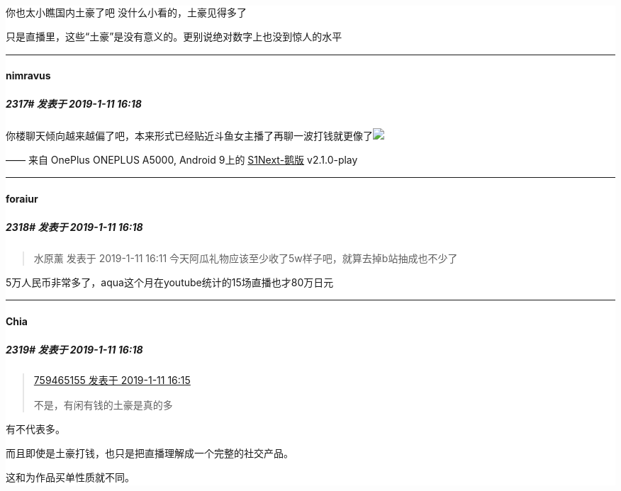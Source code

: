 你也太小瞧国内土豪了吧</blockquote>
没什么小看的，土豪见得多了


只是直播里，这些“土豪”是没有意义的。更别说绝对数字上也没到惊人的水平







-----

####  nimravus  
##### 2317#       发表于 2019-1-11 16:18




你楼聊天倾向越来越偏了吧，本来形式已经贴近斗鱼女主播了再聊一波打钱就更像了<img src="https://static.saraba1st.com/image/smiley/face2017/037.png" referrerpolicy="no-referrer">

—— 来自 OnePlus ONEPLUS A5000, Android 9上的 [S1Next-鹅版](https://github.com/ykrank/S1-Next/releases) v2.1.0-play







-----

####  foraiur  
##### 2318#       发表于 2019-1-11 16:18



<blockquote>水原薰 发表于 2019-1-11 16:11
今天阿瓜礼物应该至少收了5w样子吧，就算去掉b站抽成也不少了</blockquote>
5万人民币非常多了，aqua这个月在youtube统计的15场直播也才80万日元







-----

####  Chia  
##### 2319#       发表于 2019-1-11 16:18



<blockquote><a href="httphttps://bbs.saraba1st.com/2b/forum.php?mod=redirect&amp;goto=findpost&amp;pid=42239985&amp;ptid=1801966" target="_blank">759465155 发表于 2019-1-11 16:15</a>

不是，有闲有钱的土豪是真的多</blockquote>
有不代表多。


而且即使是土豪打钱，也只是把直播理解成一个完整的社交产品。

这和为作品买单性质就不同。

